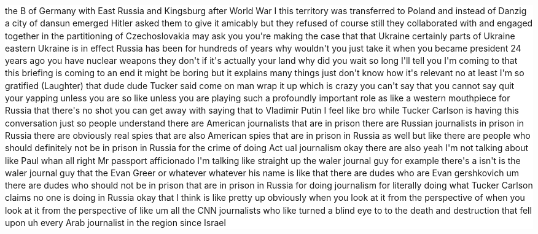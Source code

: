 the B of Germany with East Russia and
Kingsburg after World War I this
territory was transferred to Poland and
instead of Danzig a city of dansun
emerged Hitler asked them to give it
amicably but they refused of course
still they collaborated with and engaged
together in the partitioning of
Czechoslovakia may ask you you're making
the case that that Ukraine certainly
parts of Ukraine eastern Ukraine is in
effect Russia has been for hundreds of
years why wouldn't you just take it when
you became president 24 years ago you
have nuclear weapons they don't if it's
actually your land why did you wait so
long I'll tell you I'm coming to that
this briefing is coming to an end it
might be boring but it explains many
things just don't know how it's relevant
no at least
I'm so gratified
(Laughter)
that dude dude Tucker said come on man
wrap it up which is crazy you can't say
that you cannot say quit your yapping
unless you are
so like unless you are playing such a
profoundly important role as like a
western mouthpiece for Russia that
there's no shot you can get away with
saying that to Vladimir Putin I feel
like bro while Tucker Carlson is having
this conversation just so people
understand there are American
journalists that are in prison there are
Russian journalists in prison in Russia
there are obviously real spies that are
also American spies that are in prison
in Russia as well but like there are
people who should definitely not be in
prison in Russia for the crime of doing
Act ual journalism okay there are also
yeah I'm not talking about like
Paul whan all right Mr passport
afficionado I'm talking like straight up
the waler journal guy for example
there's a isn't is the waler journal guy
that the Evan Greer or whatever whatever
his name is like that there are dudes
who are Evan
gershkovich um there are dudes who
should not be in prison that are in
prison in Russia for doing journalism
for literally doing what Tucker Carlson
claims no one is doing in Russia okay
that I think is like pretty up
obviously when you look at it from the
perspective of when you look at it from
the perspective of like
um all the CNN journalists who like
turned a blind eye to to the death and
destruction that fell upon uh every Arab
journalist in the region since Israel
